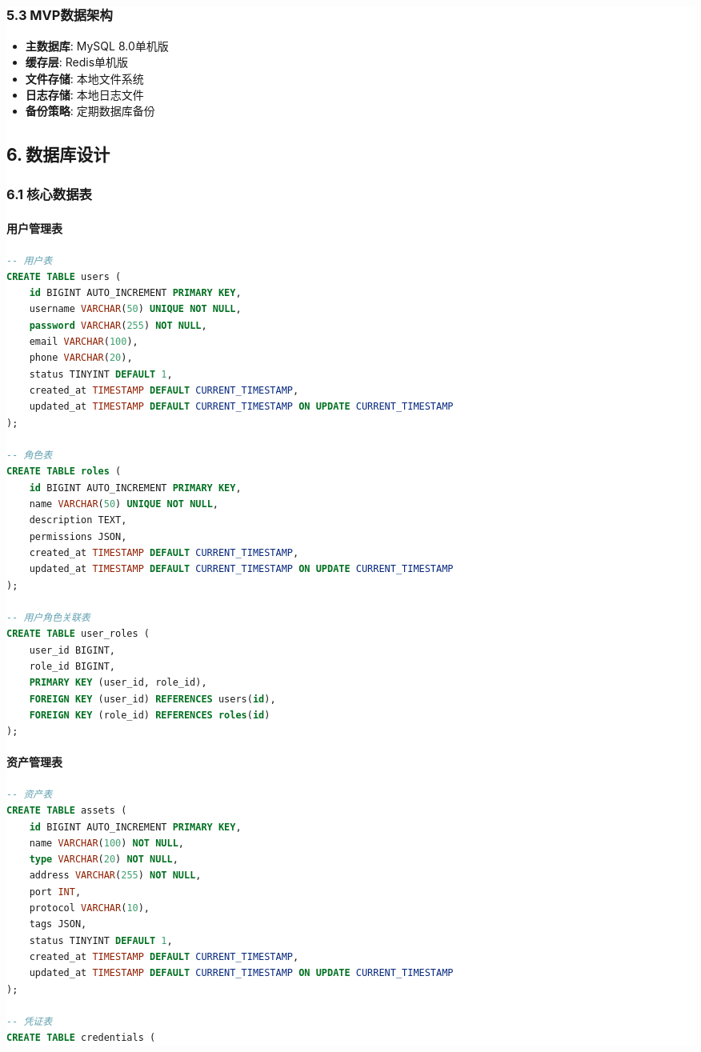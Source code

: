 ### 5.3 MVP数据架构
- **主数据库**: MySQL 8.0单机版
- **缓存层**: Redis单机版
- **文件存储**: 本地文件系统
- **日志存储**: 本地日志文件
- **备份策略**: 定期数据库备份

## 6. 数据库设计

### 6.1 核心数据表

#### 用户管理表
```sql
-- 用户表
CREATE TABLE users (
    id BIGINT AUTO_INCREMENT PRIMARY KEY,
    username VARCHAR(50) UNIQUE NOT NULL,
    password VARCHAR(255) NOT NULL,
    email VARCHAR(100),
    phone VARCHAR(20),
    status TINYINT DEFAULT 1,
    created_at TIMESTAMP DEFAULT CURRENT_TIMESTAMP,
    updated_at TIMESTAMP DEFAULT CURRENT_TIMESTAMP ON UPDATE CURRENT_TIMESTAMP
);

-- 角色表
CREATE TABLE roles (
    id BIGINT AUTO_INCREMENT PRIMARY KEY,
    name VARCHAR(50) UNIQUE NOT NULL,
    description TEXT,
    permissions JSON,
    created_at TIMESTAMP DEFAULT CURRENT_TIMESTAMP,
    updated_at TIMESTAMP DEFAULT CURRENT_TIMESTAMP ON UPDATE CURRENT_TIMESTAMP
);

-- 用户角色关联表
CREATE TABLE user_roles (
    user_id BIGINT,
    role_id BIGINT,
    PRIMARY KEY (user_id, role_id),
    FOREIGN KEY (user_id) REFERENCES users(id),
    FOREIGN KEY (role_id) REFERENCES roles(id)
);
```

#### 资产管理表
```sql
-- 资产表
CREATE TABLE assets (
    id BIGINT AUTO_INCREMENT PRIMARY KEY,
    name VARCHAR(100) NOT NULL,
    type VARCHAR(20) NOT NULL,
    address VARCHAR(255) NOT NULL,
    port INT,
    protocol VARCHAR(10),
    tags JSON,
    status TINYINT DEFAULT 1,
    created_at TIMESTAMP DEFAULT CURRENT_TIMESTAMP,
    updated_at TIMESTAMP DEFAULT CURRENT_TIMESTAMP ON UPDATE CURRENT_TIMESTAMP
);

-- 凭证表
CREATE TABLE credentials (
```